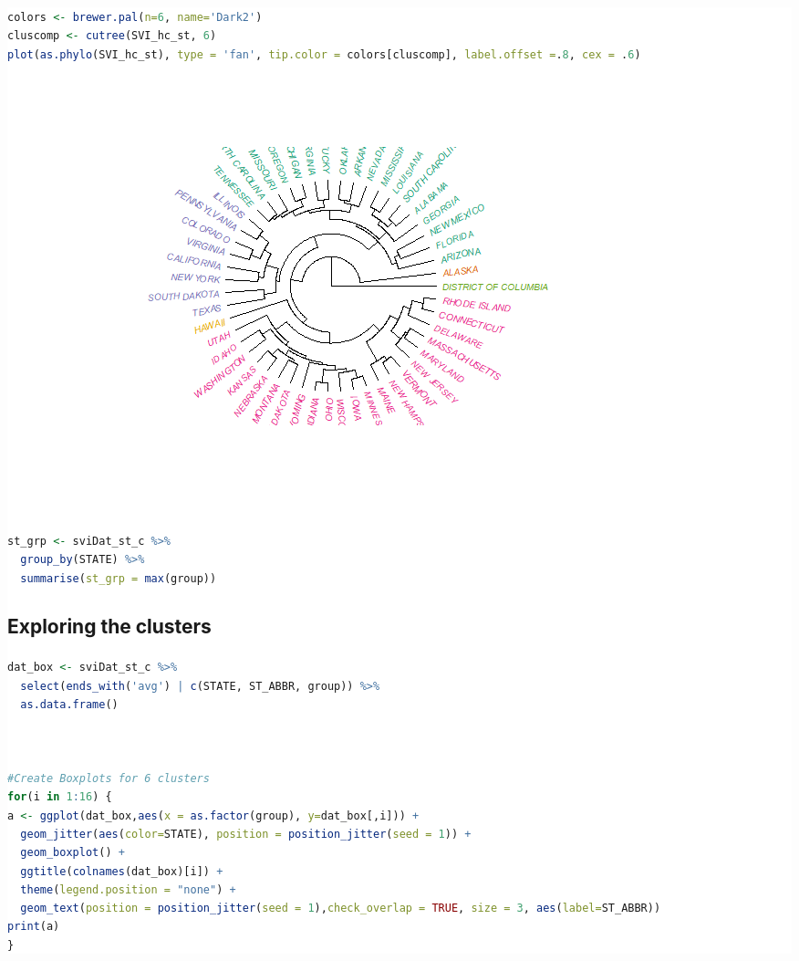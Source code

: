 ``` r
colors <- brewer.pal(n=6, name='Dark2')
cluscomp <- cutree(SVI_hc_st, 6)
plot(as.phylo(SVI_hc_st), type = 'fan', tip.color = colors[cluscomp], label.offset =.8, cex = .6)
```

![](SVI_COVID_files/figure-gfm/unnamed-chunk-5-4.png)

``` r
st_grp <- sviDat_st_c %>%
  group_by(STATE) %>%
  summarise(st_grp = max(group))
```

## Exploring the clusters

``` r
dat_box <- sviDat_st_c %>%
  select(ends_with('avg') | c(STATE, ST_ABBR, group)) %>%
  as.data.frame()



#Create Boxplots for 6 clusters
for(i in 1:16) {
a <- ggplot(dat_box,aes(x = as.factor(group), y=dat_box[,i])) +
  geom_jitter(aes(color=STATE), position = position_jitter(seed = 1)) +
  geom_boxplot() +
  ggtitle(colnames(dat_box)[i]) +
  theme(legend.position = "none") +
  geom_text(position = position_jitter(seed = 1),check_overlap = TRUE, size = 3, aes(label=ST_ABBR))
print(a)
}
```
